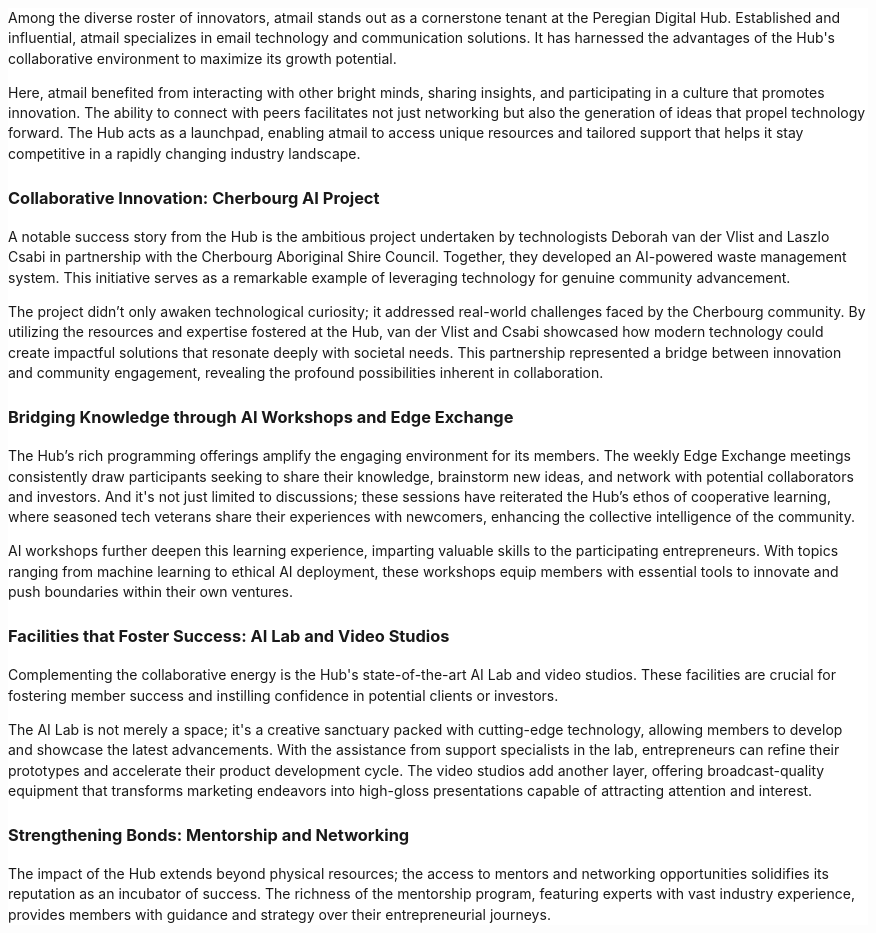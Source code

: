 Among the diverse roster of innovators, atmail stands out as a cornerstone tenant at the Peregian Digital Hub. Established and influential, atmail specializes in email technology and communication solutions. It has harnessed the advantages of the Hub's collaborative environment to maximize its growth potential. 

Here, atmail benefited from interacting with other bright minds, sharing insights, and participating in a culture that promotes innovation. The ability to connect with peers facilitates not just networking but also the generation of ideas that propel technology forward. The Hub acts as a launchpad, enabling atmail to access unique resources and tailored support that helps it stay competitive in a rapidly changing industry landscape.

### Collaborative Innovation: Cherbourg AI Project

A notable success story from the Hub is the ambitious project undertaken by technologists Deborah van der Vlist and Laszlo Csabi in partnership with the Cherbourg Aboriginal Shire Council. Together, they developed an AI-powered waste management system. This initiative serves as a remarkable example of leveraging technology for genuine community advancement.

The project didn’t only awaken technological curiosity; it addressed real-world challenges faced by the Cherbourg community. By utilizing the resources and expertise fostered at the Hub, van der Vlist and Csabi showcased how modern technology could create impactful solutions that resonate deeply with societal needs. This partnership represented a bridge between innovation and community engagement, revealing the profound possibilities inherent in collaboration.

### Bridging Knowledge through AI Workshops and Edge Exchange

The Hub’s rich programming offerings amplify the engaging environment for its members. The weekly Edge Exchange meetings consistently draw participants seeking to share their knowledge, brainstorm new ideas, and network with potential collaborators and investors. And it's not just limited to discussions; these sessions have reiterated the Hub’s ethos of cooperative learning, where seasoned tech veterans share their experiences with newcomers, enhancing the collective intelligence of the community.

AI workshops further deepen this learning experience, imparting valuable skills to the participating entrepreneurs. With topics ranging from machine learning to ethical AI deployment, these workshops equip members with essential tools to innovate and push boundaries within their own ventures. 

### Facilities that Foster Success: AI Lab and Video Studios

Complementing the collaborative energy is the Hub's state-of-the-art AI Lab and video studios. These facilities are crucial for fostering member success and instilling confidence in potential clients or investors. 

The AI Lab is not merely a space; it's a creative sanctuary packed with cutting-edge technology, allowing members to develop and showcase the latest advancements. With the assistance from support specialists in the lab, entrepreneurs can refine their prototypes and accelerate their product development cycle. The video studios add another layer, offering broadcast-quality equipment that transforms marketing endeavors into high-gloss presentations capable of attracting attention and interest. 

### Strengthening Bonds: Mentorship and Networking

The impact of the Hub extends beyond physical resources; the access to mentors and networking opportunities solidifies its reputation as an incubator of success. The richness of the mentorship program, featuring experts with vast industry experience, provides members with guidance and strategy over their entrepreneurial journeys. 
